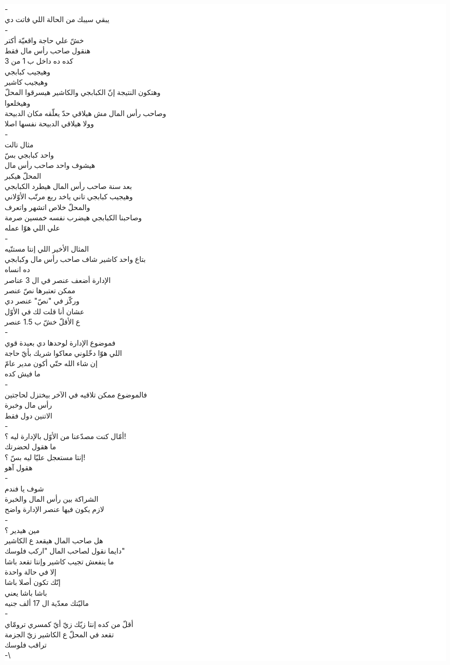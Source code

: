 -\
يبقي سيبك من الحالة اللي فاتت دي\
-\
خشّ علي حاجة واقعيّة أكتر\
هنقول صاحب رأس مال فقط\
كده ده داخل ب 1 من 3\
وهيجيب كبابجي\
وهيجيب كاشير\
وهتكون النتيجة إنّ الكبابجي والكاشير هيسرقوا
المحلّ\
وهيخلعوا\
وصاحب رأس المال مش هيلاقي حدّ يعلّقه مكان الدبيحة\
وولا هيلاقي الدبيحة نفسها اصلا\
-\
مثال تالت\
واحد كبابجي بسّ\
هيشوف واحد صاحب رأس مال\
المحلّ هيكبر\
بعد سنة صاحب رأس المال هيطرد الكبابجي\
وهيجيب كبابجي تاني ياخد ربع مرتّب الأوّلاني\
والمحلّ خلاص اتشهر واتعرف\
وصاحبنا الكبابجي هيضرب نفسه خمسين صرمة\
علي اللي هوّا عمله\
-\
المثال الأخير اللي إنتا مستنّيه\
بتاع واحد كاشير شاف صاحب رأس مال وكبابجي\
ده انساه\
الإدارة أضعف عنصر في ال 3 عناصر\
ممكن تعتبرها نصّ عنصر\
وركّز في \"نصّ\" عنصر دي\
عشان أنا قلت لك في الأوّل\
ع الأقلّ خشّ ب 1.5 عنصر\
-\
فموضوع الإدارة لوحدها دي بعيدة قوي\
اللي هوّا دخّلوني معاكوا شريك بأيّ حاجة\
إن شاء الله حتّي أكون مدير عامّ\
ما فيش كده\
-\
فالموضوع ممكن تلاقيه في الآخر بيختزل لحاجتين\
رأس مال وخبرة\
الاتنين دول فقط\
-\
أمّال كنت مصدّعنا من الأوّل بالإدارة ليه ؟!\
ما هقول لحضرتك\
إنتا مستعجل عليّا ليه بسّ ؟!\
هقول آهو\
-\
شوف يا فندم\
الشراكة بين رأس المال والخبرة\
لازم يكون فيها عنصر الإدارة واضح\
-\
مين هيدير ؟\
هل صاحب المال هيقعد ع الكاشير\
دايما نقول لصاحب المال \"اركب فلوسك\"\
ما ينفعش تجيب كاشير وإنتا تقعد باشا\
إلا في حالة واحدة\
إنّك تكون أصلا باشا\
باشا باشا يعني\
ماليّتك معدّية ال 17 ألف جنيه\
-\
أقلّ من كده إنتا زيّك زيّ أيّ كمسري ترومّاي\
تقعد في المحلّ ع الكاشير زيّ الجزمة\
تراقب فلوسك\
-\